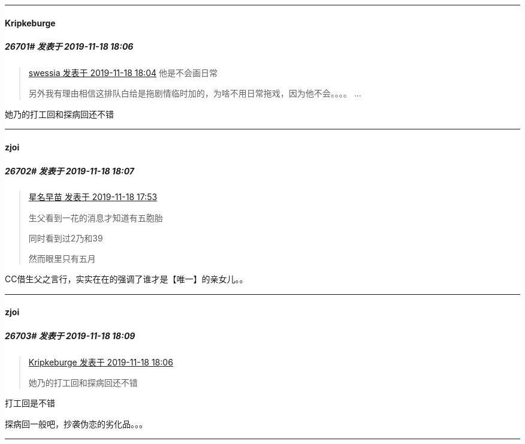 

-----

####  Kripkeburge  
##### 26701#       发表于 2019-11-18 18:06



<blockquote><a href="httphttps://bbs.saraba1st.com/2b/forum.php?mod=redirect&amp;goto=findpost&amp;pid=45550187&amp;ptid=1831320" target="_blank">swessia 发表于 2019-11-18 18:04</a>
他是不会画日常

另外我有理由相信这排队白给是拖剧情临时加的，为啥不用日常拖戏，因为他不会。。。。 ...</blockquote>
她乃的打工回和探病回还不错







-----

####  zjoi  
##### 26702#       发表于 2019-11-18 18:07



<blockquote><a href="httphttps://bbs.saraba1st.com/2b/forum.php?mod=redirect&amp;goto=findpost&amp;pid=45550068&amp;ptid=1831320" target="_blank">星名早苗 发表于 2019-11-18 17:53</a>

生父看到一花的消息才知道有五胞胎

同时看到过2乃和39

然而眼里只有五月</blockquote>
CC借生父之言行，实实在在的强调了谁才是【唯一】的亲女儿。。







-----

####  zjoi  
##### 26703#       发表于 2019-11-18 18:09



<blockquote><a href="httphttps://bbs.saraba1st.com/2b/forum.php?mod=redirect&amp;goto=findpost&amp;pid=45550210&amp;ptid=1831320" target="_blank">Kripkeburge 发表于 2019-11-18 18:06</a>

她乃的打工回和探病回还不错</blockquote>
打工回是不错

探病回一般吧，抄袭伪恋的劣化品。。。







-----
